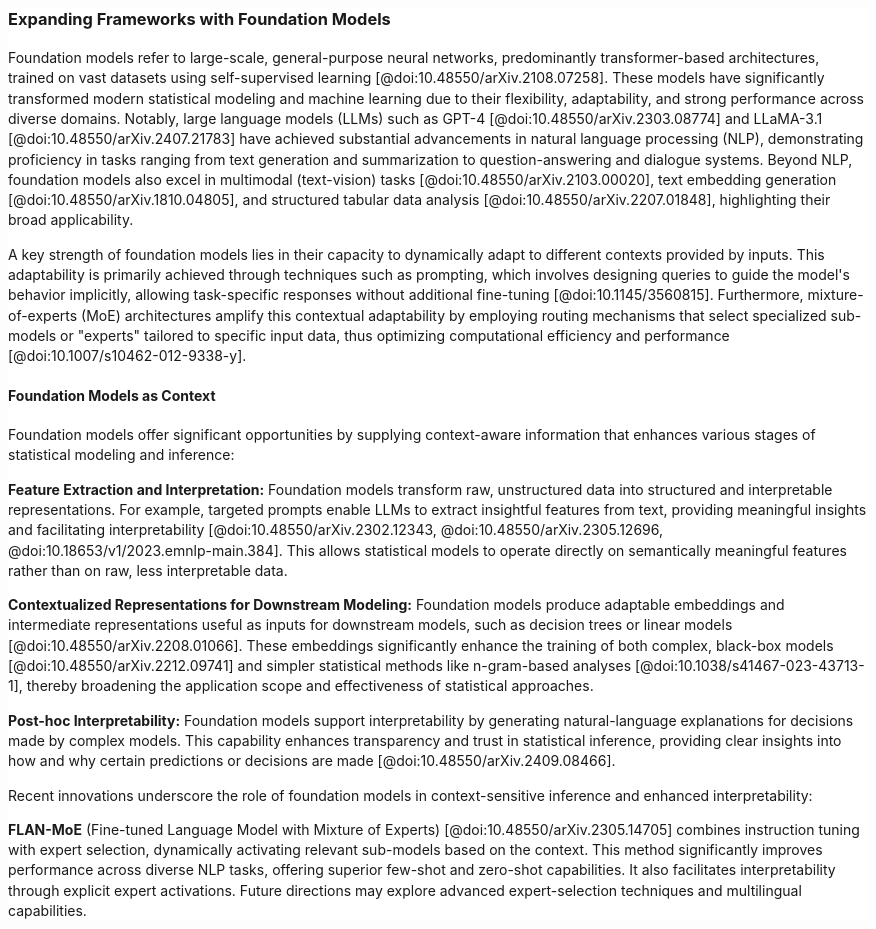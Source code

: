 ### Expanding Frameworks with Foundation Models

Foundation models refer to large-scale, general-purpose neural networks, predominantly transformer-based architectures, trained on vast datasets using self-supervised learning [@doi:10.48550/arXiv.2108.07258]. These models have significantly transformed modern statistical modeling and machine learning due to their flexibility, adaptability, and strong performance across diverse domains. Notably, large language models (LLMs) such as GPT-4 [@doi:10.48550/arXiv.2303.08774] and LLaMA-3.1 [@doi:10.48550/arXiv.2407.21783] have achieved substantial advancements in natural language processing (NLP), demonstrating proficiency in tasks ranging from text generation and summarization to question-answering and dialogue systems. Beyond NLP, foundation models also excel in multimodal (text-vision) tasks [@doi:10.48550/arXiv.2103.00020], text embedding generation [@doi:10.48550/arXiv.1810.04805], and structured tabular data analysis [@doi:10.48550/arXiv.2207.01848], highlighting their broad applicability.

A key strength of foundation models lies in their capacity to dynamically adapt to different contexts provided by inputs. This adaptability is primarily achieved through techniques such as prompting, which involves designing queries to guide the model's behavior implicitly, allowing task-specific responses without additional fine-tuning [@doi:10.1145/3560815]. Furthermore, mixture-of-experts (MoE) architectures amplify this contextual adaptability by employing routing mechanisms that select specialized sub-models or "experts" tailored to specific input data, thus optimizing computational efficiency and performance [@doi:10.1007/s10462-012-9338-y].

#### **Foundation Models as Context**

Foundation models offer significant opportunities by supplying context-aware information that enhances various stages of statistical modeling and inference:

**Feature Extraction and Interpretation:** Foundation models transform raw, unstructured data into structured and interpretable representations. For example, targeted prompts enable LLMs to extract insightful features from text, providing meaningful insights and facilitating interpretability [@doi:10.48550/arXiv.2302.12343, @doi:10.48550/arXiv.2305.12696, @doi:10.18653/v1/2023.emnlp-main.384]. This allows statistical models to operate directly on semantically meaningful features rather than on raw, less interpretable data.

**Contextualized Representations for Downstream Modeling:** Foundation models produce adaptable embeddings and intermediate representations useful as inputs for downstream models, such as decision trees or linear models [@doi:10.48550/arXiv.2208.01066]. These embeddings significantly enhance the training of both complex, black-box models [@doi:10.48550/arXiv.2212.09741] and simpler statistical methods like n-gram-based analyses [@doi:10.1038/s41467-023-43713-1], thereby broadening the application scope and effectiveness of statistical approaches.

**Post-hoc Interpretability:** Foundation models support interpretability by generating natural-language explanations for decisions made by complex models. This capability enhances transparency and trust in statistical inference, providing clear insights into how and why certain predictions or decisions are made [@doi:10.48550/arXiv.2409.08466].

Recent innovations underscore the role of foundation models in context-sensitive inference and enhanced interpretability:

**FLAN-MoE** (Fine-tuned Language Model with Mixture of Experts) [@doi:10.48550/arXiv.2305.14705] combines instruction tuning with expert selection, dynamically activating relevant sub-models based on the context. This method significantly improves performance across diverse NLP tasks, offering superior few-shot and zero-shot capabilities. It also facilitates interpretability through explicit expert activations. Future directions may explore advanced expert-selection techniques and multilingual capabilities.

